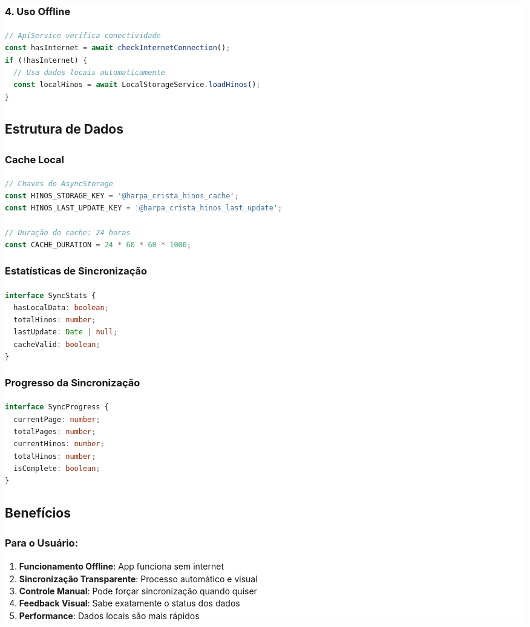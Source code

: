 ### 4. Uso Offline

```typescript
// ApiService verifica conectividade
const hasInternet = await checkInternetConnection();
if (!hasInternet) {
  // Usa dados locais automaticamente
  const localHinos = await LocalStorageService.loadHinos();
}
```

## Estrutura de Dados

### Cache Local

```typescript
// Chaves do AsyncStorage
const HINOS_STORAGE_KEY = '@harpa_crista_hinos_cache';
const HINOS_LAST_UPDATE_KEY = '@harpa_crista_hinos_last_update';

// Duração do cache: 24 horas
const CACHE_DURATION = 24 * 60 * 60 * 1000;
```

### Estatísticas de Sincronização

```typescript
interface SyncStats {
  hasLocalData: boolean;
  totalHinos: number;
  lastUpdate: Date | null;
  cacheValid: boolean;
}
```

### Progresso da Sincronização

```typescript
interface SyncProgress {
  currentPage: number;
  totalPages: number;
  currentHinos: number;
  totalHinos: number;
  isComplete: boolean;
}
```

## Benefícios

### Para o Usuário:

1. **Funcionamento Offline**: App funciona sem internet
2. **Sincronização Transparente**: Processo automático e visual
3. **Controle Manual**: Pode forçar sincronização quando quiser
4. **Feedback Visual**: Sabe exatamente o status dos dados
5. **Performance**: Dados locais são mais rápidos
